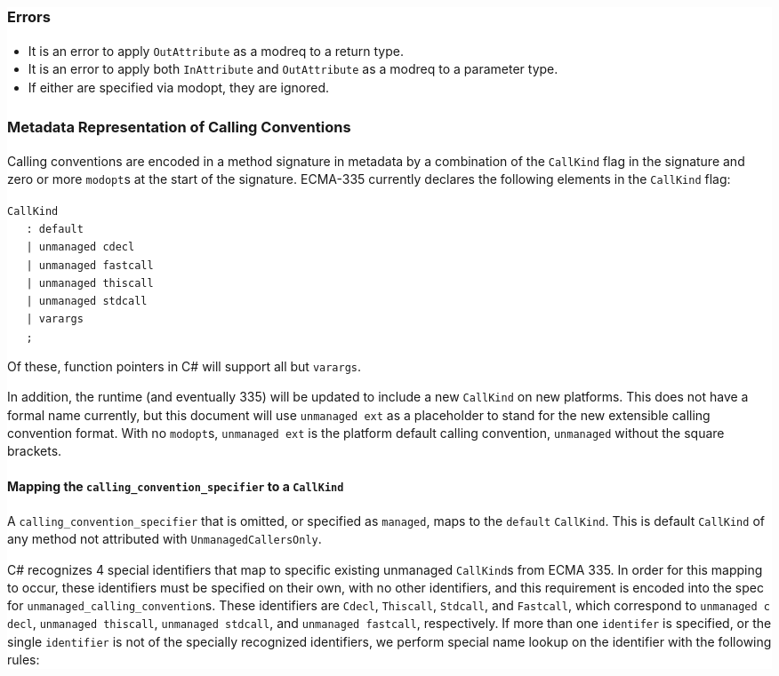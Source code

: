 ### Errors

* It is an error to apply `OutAttribute` as a modreq to a return type.
* It is an error to apply both `InAttribute` and `OutAttribute` as a modreq to a parameter type.
* If either are specified via modopt, they are ignored.

### Metadata Representation of Calling Conventions

Calling conventions are encoded in a method signature in metadata by a combination of the `CallKind` flag in the signature
and zero or more `modopt`s at the start of the signature. ECMA-335 currently declares the following elements in the
`CallKind` flag:

```antlr
CallKind
   : default
   | unmanaged cdecl
   | unmanaged fastcall
   | unmanaged thiscall
   | unmanaged stdcall
   | varargs
   ;
```

Of these, function pointers in C# will support all but `varargs`.

In addition, the runtime (and eventually 335) will be updated to include a new `CallKind` on new platforms. This does
not have a formal name currently, but this document will use `unmanaged ext` as a placeholder to stand for the new
extensible calling convention format. With no `modopt`s, `unmanaged ext` is the platform default calling convention,
`unmanaged` without the square brackets.

#### Mapping the `calling_convention_specifier` to a `CallKind`

A `calling_convention_specifier` that is omitted, or specified as `managed`, maps to the `default` `CallKind`. This is
default `CallKind` of any method not attributed with `UnmanagedCallersOnly`.

C# recognizes 4 special identifiers that map to specific existing unmanaged `CallKind`s from ECMA 335. In order for this
mapping to occur, these identifiers must be specified on their own, with no other identifiers, and this requirement is
encoded into the spec for `unmanaged_calling_convention`s. These identifiers are `Cdecl`, `Thiscall`, `Stdcall`, and
`Fastcall`, which correspond to `unmanaged cdecl`, `unmanaged thiscall`, `unmanaged stdcall`, and `unmanaged fastcall`,
respectively. If more than one `identifer` is specified, or the single `identifier` is not of the specially recognized
identifiers, we perform special name lookup on the identifier with the following rules:

